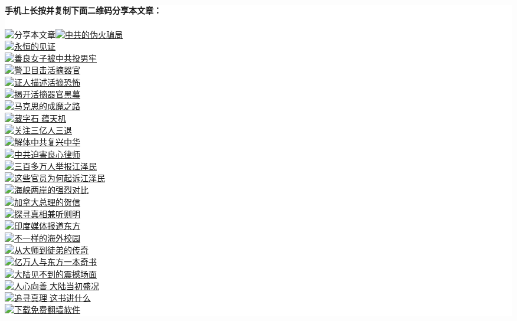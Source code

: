 <strong>手机上长按并复制下面二维码分享本文章：</strong><br><br><img src="https://chart.apis.google.com/chart?cht=qr&chs=240x240&choe=UTF-8&chld=M|2&chl=https://github.com/19920513/djy/blob/master/gb/22/4/23/n13718676.md%231" title="分享本文章"></td><td VALIGN=TOP><a href="https://github.com/19920513/djy/blob/master/gb/16/1/21/n4622075.md?dfh#1" target="_blank"><img src="https://raw.githubusercontent.com/19920513/djy/master/gb/300/wei-f1.jpg" title="中共的伪火骗局"  alt="中共的伪火骗局"></a><br><a href="https://github.com/19920513/www/blob/master/README.md?dfh#9" target="_blank"><img src="https://raw.githubusercontent.com/19920513/djy/master/gb/300/yong-h.jpg" title="永恒的见证"  alt="永恒的见证"></a><br><a href="https://github.com/19920513/djy/blob/master/gb/13/9/29/n3974789.md?dfh#1" target="_blank"><img src="https://raw.githubusercontent.com/19920513/djy/master/gb/300/shang-lnz.jpg" title="善良女子被中共投男牢"  alt="善良女子被中共投男牢"></a><br><a href="https://github.com/19920513/djy/blob/master/gb/16/3/16/n4663449.md?dfh#1" target="_blank"><img src="https://raw.githubusercontent.com/19920513/djy/master/gb/300/huo-z3.jpg" title="警卫目击活摘器官"  alt="警卫目击活摘器官"></a><br><a href="https://github.com/19920513/djy/blob/master/gb/16/8/7/n8177641.md?dfh#1" target="_blank"><img src="https://raw.githubusercontent.com/19920513/djy/master/gb/300/huo-z4.jpg" title="证人描述活摘恐怖"  alt="证人描述活摘恐怖"></a><br><a href="https://github.com/19920513/djy/blob/master/gb/10/4/19/n2881569.md?dfh#1" target="_blank"><img src="https://raw.githubusercontent.com/19920513/djy/master/gb/300/huo-z1.jpg" title="揭开活摘器官黑幕"  alt="揭开活摘器官黑幕"></a><br><a href="https://github.com/19920513/djy/blob/master/gb/10/11/7/n3077476.md?dfh#1" target="_blank"><img src="https://raw.githubusercontent.com/19920513/djy/master/gb/300/ma-ks.jpg" title="马克思的成魔之路"  alt="马克思的成魔之路"></a><br><a href="https://github.com/19920513/djy/blob/master/gb/14/6/9/n4173977.md?dfh#1" target="_blank"><img src="https://raw.githubusercontent.com/19920513/djy/master/gb/300/chang-zs.jpg" title="藏字石 蕴天机"  alt="藏字石 蕴天机"></a><br><a href="https://github.com/19920513/djy/blob/master/gb/18/5/10/n10381511.md?dfh#1" target="_blank"><img src="https://raw.githubusercontent.com/19920513/djy/master/gb/300/st1.jpg" title="关注三亿人三退"  alt="关注三亿人三退"></a><br><a href="https://github.com/19920513/djy/blob/master/gb/18/3/21/n10237682.md?dfh#1" target="_blank"><img src="https://raw.githubusercontent.com/19920513/djy/master/gb/300/jie-t.jpg" title="解体中共复兴中华"  alt="解体中共复兴中华"></a><br><a href="https://github.com/19920513/djy/blob/master/gb/9/2/9/n2422991.md?dfh#1" target="_blank"><img src="https://raw.githubusercontent.com/19920513/djy/master/gb/300/gao-zs.jpg" title="中共迫害良心律师"  alt="中共迫害良心律师"></a><br><a href="https://github.com/19920513/djy/blob/master/gb/18/12/9/n10900044.md?dfh#1" target="_blank"><img src="https://raw.githubusercontent.com/19920513/djy/master/gb/300/sj1.jpg" title="三百多万人举报江泽民"  alt="三百多万人举报江泽民"></a><br><a href="https://github.com/19920513/djy/blob/master/gb/18/8/28/n10672014.md?dfh#1" target="_blank"><img src="https://raw.githubusercontent.com/19920513/djy/master/gb/300/sj2.jpg" title="这些官员为何起诉江泽民"  alt="这些官员为何起诉江泽民"></a><br><a href="https://github.com/19920513/djy/blob/master/gb/8/12/18/n2367165.md?dfh#1" target="_blank"><img src="https://raw.githubusercontent.com/19920513/djy/master/gb/300/liangan.jpg" title="海峡两岸的强烈对比"  alt="海峡两岸的强烈对比"></a><br><a href="https://github.com/19920513/djy/blob/master/gb/15/12/10/n4593139.md?dfh#1" target="_blank"><img src="https://raw.githubusercontent.com/19920513/djy/master/gb/300/jia-ndzl.jpg" title="加拿大总理的贺信"  alt="加拿大总理的贺信"></a><br><a href="https://github.com/19920513/djy/blob/master/gb/11/6/17/n3289382.md?dfh#1" target="_blank"><img src="https://raw.githubusercontent.com/19920513/djy/master/gb/300/xiao-wd.jpg" title="探寻真相兼听则明"  alt="探寻真相兼听则明"></a><br><a href="https://github.com/19920513/djy/blob/master/gb/18/10/27/n10812623.md?dfh#1" target="_blank"><img src="https://raw.githubusercontent.com/19920513/djy/master/gb/300/yindu.jpg" title="印度媒体报道东方"  alt="印度媒体报道东方"></a><br><a href="https://github.com/19920513/djy/blob/master/gb/18/6/9/n10469652.md?dfh#1" target="_blank"><img src="https://raw.githubusercontent.com/19920513/djy/master/gb/300/xie-j.jpg" title="不一样的海外校园"  alt="不一样的海外校园"></a><br><a href="https://github.com/19920513/djy/blob/master/gb/7/4/5/n1669415.md?dfh#1" target="_blank"><img src="https://raw.githubusercontent.com/19920513/djy/master/gb/300/li-up.jpg" title="从大师到徒弟的传奇"  alt="从大师到徒弟的传奇"></a><br><a href="https://github.com/19920513/djy/blob/master/gb/17/5/26/n9191512.md?dfh#1" target="_blank"><img src="https://raw.githubusercontent.com/19920513/djy/master/gb/300/zfl2.jpg" title="亿万人与东方一本奇书"  alt="亿万人与东方一本奇书"></a><br><a href="https://github.com/19920513/djy/blob/master/gb/13/11/27/n4020290.md?dfh#1" target="_blank"><img src="https://raw.githubusercontent.com/19920513/djy/master/gb/300/zhen-h.jpg" title="大陆见不到的震撼场面"  alt="大陆见不到的震撼场面"></a><br><a href="https://github.com/19920513/djy/blob/master/gb/15/7/17/n4482910.md?dfh#1" target="_blank"><img src="https://raw.githubusercontent.com/19920513/djy/master/gb/300/dalu-sk.jpg" title="人心向善 大陆当初盛况"  alt="人心向善 大陆当初盛况"></a><br><a href="https://github.com/19920513/djy/blob/master/gb/19/1/5/n10955468.md?dfh#1" target="_blank"><img src="https://raw.githubusercontent.com/19920513/djy/master/gb/300/zfl1.jpg" title="追寻真理 这书讲什么"  alt="追寻真理 这书讲什么"></a><br><a href="https://github.com/19920513/www/blob/master/README.md?dfh#1" target="_blank"><img src="https://raw.githubusercontent.com/19920513/djy/master/gb/300/fq1.jpg" title="下载免费翻墙软件"  alt="下载免费翻墙软件"></a><br></td></tr></table>
